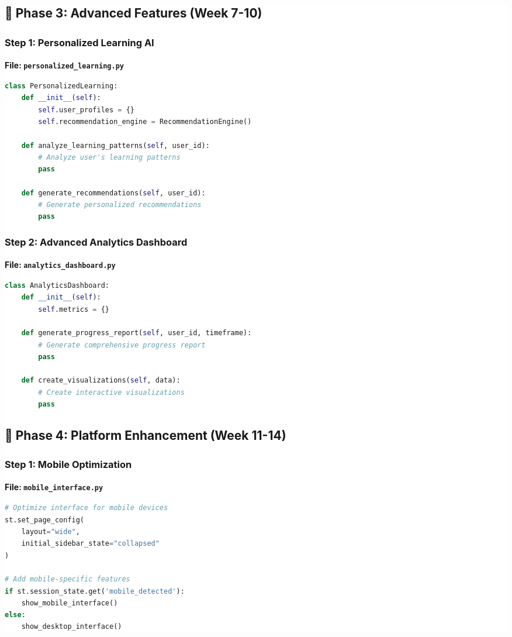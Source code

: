 ## 🎨 Phase 3: Advanced Features (Week 7-10)

### Step 1: Personalized Learning AI

**File: `personalized_learning.py`**
```python
class PersonalizedLearning:
    def __init__(self):
        self.user_profiles = {}
        self.recommendation_engine = RecommendationEngine()
    
    def analyze_learning_patterns(self, user_id):
        # Analyze user's learning patterns
        pass
    
    def generate_recommendations(self, user_id):
        # Generate personalized recommendations
        pass
```

### Step 2: Advanced Analytics Dashboard

**File: `analytics_dashboard.py`**
```python
class AnalyticsDashboard:
    def __init__(self):
        self.metrics = {}
    
    def generate_progress_report(self, user_id, timeframe):
        # Generate comprehensive progress report
        pass
    
    def create_visualizations(self, data):
        # Create interactive visualizations
        pass
```

## 📱 Phase 4: Platform Enhancement (Week 11-14)

### Step 1: Mobile Optimization

**File: `mobile_interface.py`**
```python
# Optimize interface for mobile devices
st.set_page_config(
    layout="wide",
    initial_sidebar_state="collapsed"
)

# Add mobile-specific features
if st.session_state.get('mobile_detected'):
    show_mobile_interface()
else:
    show_desktop_interface()
```
